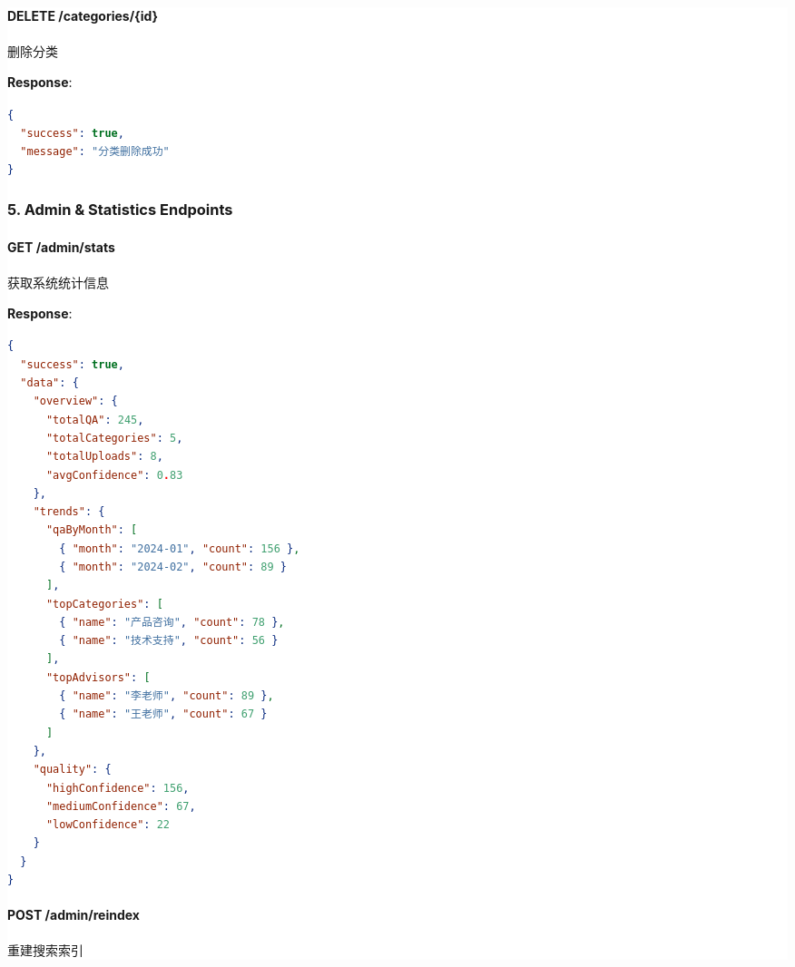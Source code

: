 #### DELETE /categories/{id}
删除分类

**Response**:
```json
{
  "success": true,
  "message": "分类删除成功"
}
```

### 5. Admin & Statistics Endpoints

#### GET /admin/stats
获取系统统计信息

**Response**:
```json
{
  "success": true,
  "data": {
    "overview": {
      "totalQA": 245,
      "totalCategories": 5,
      "totalUploads": 8,
      "avgConfidence": 0.83
    },
    "trends": {
      "qaByMonth": [
        { "month": "2024-01", "count": 156 },
        { "month": "2024-02", "count": 89 }
      ],
      "topCategories": [
        { "name": "产品咨询", "count": 78 },
        { "name": "技术支持", "count": 56 }
      ],
      "topAdvisors": [
        { "name": "李老师", "count": 89 },
        { "name": "王老师", "count": 67 }
      ]
    },
    "quality": {
      "highConfidence": 156,
      "mediumConfidence": 67,
      "lowConfidence": 22
    }
  }
}
```

#### POST /admin/reindex
重建搜索索引
